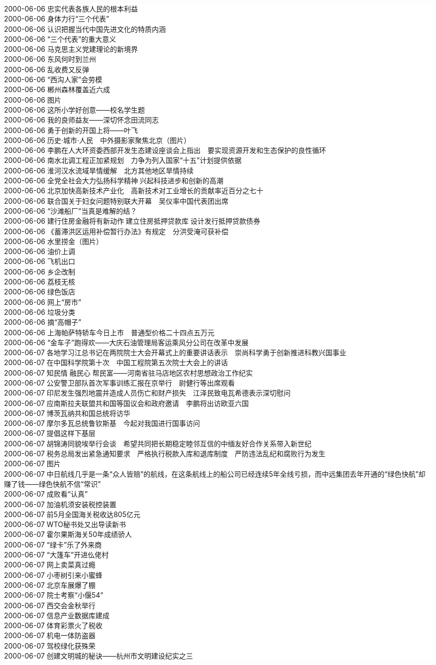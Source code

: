 2000-06-06 忠实代表各族人民的根本利益  
2000-06-06 身体力行“三个代表”  
2000-06-06 认识把握当代中国先进文化的特质内涵  
2000-06-06 “三个代表”的重大意义  
2000-06-06 马克思主义党建理论的新境界  
2000-06-06 东风何时到兰州  
2000-06-06 乱收费又反弹  
2000-06-06 “西沟人家”会劳模  
2000-06-06 郴州森林覆盖近六成  
2000-06-06 图片  
2000-06-06 这所小学好创意——校名学生题  
2000-06-06 我的良师益友——深切怀念田流同志  
2000-06-06 勇于创新的开国上将——叶飞  
2000-06-06 历史·城市·人民　中外摄影家聚焦北京（图片）  
2000-06-06 李鹏在人大环资委西部开发生态建设座谈会上指出　要实现资源开发和生态保护的良性循环  
2000-06-06 南水北调工程正加紧规划　力争为列入国家“十五”计划提供依据  
2000-06-06 淮河汉水流域旱情缓解　北方其他地区旱情持续  
2000-06-06 全党全社会大力弘扬科学精神  兴起科技进步和创新的高潮  
2000-06-06 北京加快高新技术产业化　高新技术对工业增长的贡献率近百分之七十  
2000-06-06 联合国关于妇女问题特别联大开幕　吴仪率中国代表团出席  
2000-06-06 “沙滩船厂”当真是难解的结？  
2000-06-06 建行住房金融将有新动作  建立住房抵押贷款库  设计发行抵押贷款债券  
2000-06-06 《蓄滞洪区运用补偿暂行办法》有规定　分洪受淹可获补偿  
2000-06-06 水里捞金（图片）  
2000-06-06 油价上调  
2000-06-06 飞机出口  
2000-06-06 乡企改制  
2000-06-06 荔枝无核  
2000-06-06 绿色饭店  
2000-06-06 网上“房市”  
2000-06-06 垃圾分类  
2000-06-06 摘“高帽子”  
2000-06-06 上海帕萨特轿车今日上市　普通型价格二十四点五万元  
2000-06-06 “金车子”跑得欢——大庆石油管理局客运乘风分公司在改革中发展  
2000-06-07 各地学习江总书记在两院院士大会开幕式上的重要讲话表示　崇尚科学勇于创新推进科教兴国事业  
2000-06-07 在中国科学院第十次　中国工程院第五次院士大会上的讲话  
2000-06-07 知民情  融民心  帮民富——河南省驻马店地区农村思想政治工作纪实  
2000-06-07 公安警卫部队首次军事训练汇报在京举行　尉健行等出席观看  
2000-06-07 印尼发生强烈地震并造成人员伤亡和财产损失　江泽民致电瓦希德表示深切慰问  
2000-06-07 应南斯拉夫联盟共和国等国议会和政府邀请　李鹏将出访欧亚六国  
2000-06-07 博茨瓦纳共和国总统将访华  
2000-06-07 摩尔多瓦总统鲁钦斯基　今起对我国进行国事访问  
2000-06-07 提倡这样下基层  
2000-06-07 胡锦涛同貌埃举行会谈　希望共同把长期稳定睦邻互信的中缅友好合作关系带入新世纪  
2000-06-07 税务总局发出紧急通知要求　严格执行税款入库和退库制度　严防违法乱纪和腐败行为发生  
2000-06-07 图片  
2000-06-07 中日航线几乎是一条“众人皆赔”的航线，在这条航线上的船公司已经连续5年全线亏损，而中远集团去年开通的“绿色快航”却赚了钱——绿色快航不信“常识”  
2000-06-07 成败看“认真”  
2000-06-07 加油机须安装税控装置  
2000-06-07 前5月全国海关税收达805亿元  
2000-06-07 WTO秘书处又出导读新书  
2000-06-07 霍尔果斯海关50年成绩骄人  
2000-06-07 “绿卡”乐了外来商  
2000-06-07 “大篷车”开进仫佬村  
2000-06-07 网上卖菜真过瘾  
2000-06-07 小枣树引来小蜜蜂  
2000-06-07 北京车展爆了棚  
2000-06-07 院士考察“小偃54”  
2000-06-07 西交会金秋举行  
2000-06-07 信息产业数据库建成  
2000-06-07 体育彩票火了税收  
2000-06-07 机电一体防盗器  
2000-06-07 驾校绿化获殊荣  
2000-06-07 创建文明城的秘诀——杭州市文明建设纪实之三  